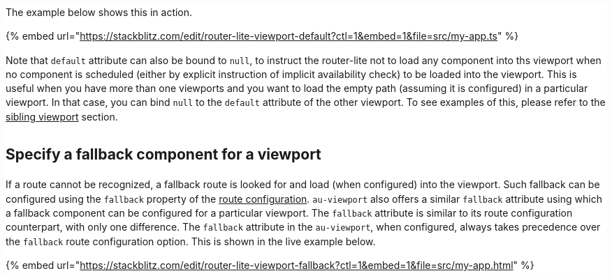 ```html
```

The example below shows this in action.

{% embed url="https://stackblitz.com/edit/router-lite-viewport-default?ctl=1&embed=1&file=src/my-app.ts" %}

Note that `default` attribute can also be bound to `null`, to instruct the router-lite not to load any component into ths viewport when no component is scheduled (either by explicit instruction of implicit availability check) to be loaded into the viewport.
This is useful when you have more than one viewports and you want to load the empty path (assuming it is configured) in a particular viewport.
In that case, you can bind `null` to the `default` attribute of the other viewport.
To see examples of this, please refer to the [sibling viewport](#sibling-viewports) section.

## Specify a fallback component for a viewport

If a route cannot be recognized, a fallback route is looked for and load (when configured) into the viewport.
Such fallback can be configured using the `fallback` property of the [route configuration](./configuring-routes.md#fallback-redirecting-the-unknown-path).
`au-viewport` also offers a similar `fallback` attribute using which a fallback component can be configured for a particular viewport.
The `fallback` attribute is similar to its route configuration counterpart, with only one difference.
The `fallback` attribute in the `au-viewport`, when configured, always takes precedence over the `fallback` route configuration option.
This is shown in the live example below.

{% embed url="https://stackblitz.com/edit/router-lite-viewport-fallback?ctl=1&embed=1&file=src/my-app.html" %}
